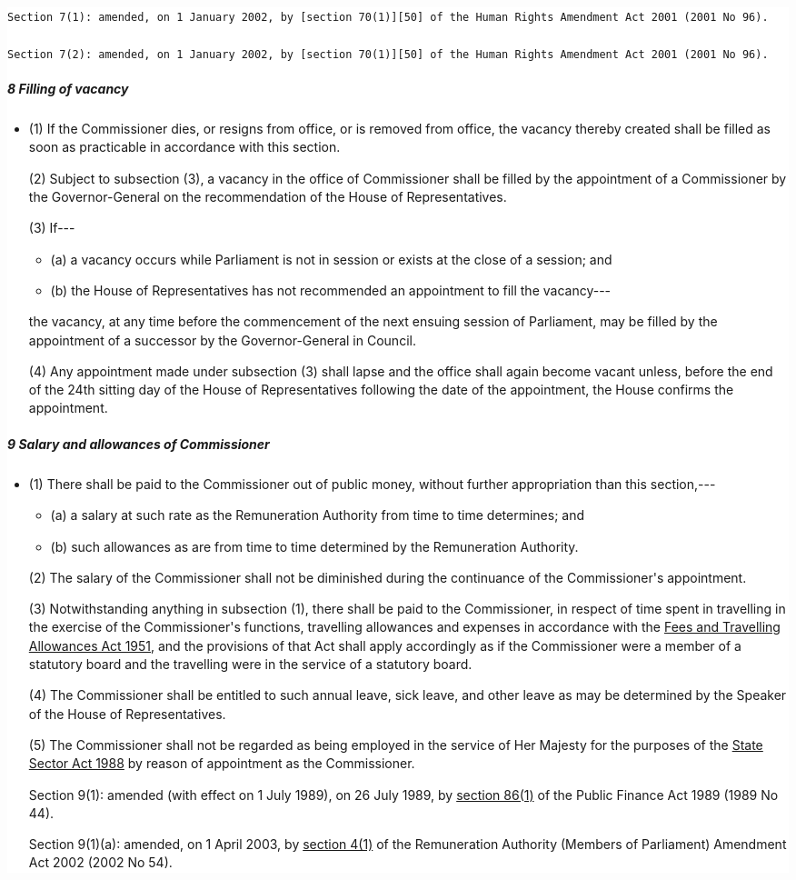     Section 7(1): amended, on 1 January 2002, by [section 70(1)][50] of the Human Rights Amendment Act 2001 (2001 No 96).
    
    Section 7(2): amended, on 1 January 2002, by [section 70(1)][50] of the Human Rights Amendment Act 2001 (2001 No 96).

##### 8 Filling of vacancy
    
*   (1) If the Commissioner dies, or resigns from office, or is removed from office, the vacancy thereby created shall be filled as soon as practicable in accordance with this section.
    
    (2) Subject to subsection (3), a vacancy in the office of Commissioner shall be filled by the appointment of a Commissioner by the Governor-General on the recommendation of the House of Representatives.
    
    (3) If---
        
    *   (a) a vacancy occurs while Parliament is not in session or exists at the close of a session; and
    
    *   (b) the House of Representatives has not recommended an appointment to fill the vacancy---
    
    the vacancy, at any time before the commencement of the next ensuing session of Parliament, may be filled by the appointment of a successor by the Governor-General in Council.
    
    (4) Any appointment made under subsection (3) shall lapse and the office shall again become vacant unless, before the end of the 24th sitting day of the House of Representatives following the date of the appointment, the House confirms the appointment.

##### 9 Salary and allowances of Commissioner
    
*   (1) There shall be paid to the Commissioner out of public money, without further appropriation than this section,---
        
    *   (a) a salary at such rate as the Remuneration Authority from time to time determines; and
    
    *   (b) such allowances as are from time to time determined by the Remuneration Authority.
    
    (2) The salary of the Commissioner shall not be diminished during the continuance of the Commissioner's appointment.
    
    (3) Notwithstanding anything in subsection (1), there shall be paid to the Commissioner, in respect of time spent in travelling in the exercise of the Commissioner's functions, travelling allowances and expenses in accordance with the [Fees and Travelling Allowances Act 1951][51], and the provisions of that Act shall apply accordingly as if the Commissioner were a member of a statutory board and the travelling were in the service of a statutory board.
    
    (4) The Commissioner shall be entitled to such annual leave, sick leave, and other leave as may be determined by the Speaker of the House of Representatives.
    
    (5) The Commissioner shall not be regarded as being employed in the service of Her Majesty for the purposes of the [State Sector Act 1988][52] by reason of appointment as the Commissioner.
    
    Section 9(1): amended (with effect on 1 July 1989), on 26 July 1989, by [section 86(1)][53] of the Public Finance Act 1989 (1989 No 44).
    
    Section 9(1)(a): amended, on 1 April 2003, by [section 4(1)][54] of the Remuneration Authority (Members of Parliament) Amendment Act 2002 (2002 No 54).
    

[0]: http://www.legislation.govt.nz/act/public/1986/0127/latest/link.aspx?id=DLM195466
[1]: http://www.legislation.govt.nz/act/public/1986/0127/latest/whole.html#DLM98977
[2]: http://www.legislation.govt.nz/act/public/1986/0127/latest/whole.html#DLM98979
[3]: http://www.legislation.govt.nz/act/public/1986/0127/latest/whole.html#DLM98980
[4]: http://www.legislation.govt.nz/act/public/1986/0127/latest/whole.html#DLM99723
[5]: http://www.legislation.govt.nz/act/public/1986/0127/latest/whole.html#DLM99724
[6]: http://www.legislation.govt.nz/act/public/1986/0127/latest/whole.html#DLM99725
[7]: http://www.legislation.govt.nz/act/public/1986/0127/latest/whole.html#DLM99726
[8]: http://www.legislation.govt.nz/act/public/1986/0127/latest/whole.html#DLM99727
[9]: http://www.legislation.govt.nz/act/public/1986/0127/latest/whole.html#DLM99728
[10]: http://www.legislation.govt.nz/act/public/1986/0127/latest/whole.html#DLM99729
[11]: http://www.legislation.govt.nz/act/public/1986/0127/latest/whole.html#DLM99731
[12]: http://www.legislation.govt.nz/act/public/1986/0127/latest/whole.html#DLM99732
[13]: http://www.legislation.govt.nz/act/public/1986/0127/latest/whole.html#DLM99737
[14]: http://www.legislation.govt.nz/act/public/1986/0127/latest/whole.html#DLM99738
[15]: http://www.legislation.govt.nz/act/public/1986/0127/latest/whole.html#DLM99741
[16]: http://www.legislation.govt.nz/act/public/1986/0127/latest/whole.html#DLM99743
[17]: http://www.legislation.govt.nz/act/public/1986/0127/latest/whole.html#DLM99745
[18]: http://www.legislation.govt.nz/act/public/1986/0127/latest/whole.html#DLM99746
[19]: http://www.legislation.govt.nz/act/public/1986/0127/latest/whole.html#DLM99747
[20]: http://www.legislation.govt.nz/act/public/1986/0127/latest/whole.html#DLM99748
[21]: http://www.legislation.govt.nz/act/public/1986/0127/latest/whole.html#DLM99749
[22]: http://www.legislation.govt.nz/act/public/1986/0127/latest/whole.html#DLM99750
[23]: http://www.legislation.govt.nz/act/public/1986/0127/latest/whole.html#DLM99751
[24]: http://www.legislation.govt.nz/act/public/1986/0127/latest/whole.html#DLM99753
[25]: http://www.legislation.govt.nz/act/public/1986/0127/latest/whole.html#DLM99754
[26]: http://www.legislation.govt.nz/act/public/1986/0127/latest/whole.html#DLM99755
[27]: http://www.legislation.govt.nz/act/public/1986/0127/latest/whole.html#DLM99757
[28]: http://www.legislation.govt.nz/act/public/1986/0127/latest/whole.html#DLM99759
[29]: http://www.legislation.govt.nz/act/public/1986/0127/latest/whole.html#DLM99760
[30]: http://www.legislation.govt.nz/act/public/1986/0127/latest/whole.html#DLM99761
[31]: http://www.legislation.govt.nz/act/public/1986/0127/latest/whole.html#DLM99762
[32]: http://www.legislation.govt.nz/act/public/1986/0127/latest/whole.html#DLM99765
[33]: http://www.legislation.govt.nz/act/public/1986/0127/latest/whole.html#DLM99767
[34]: http://www.legislation.govt.nz/act/public/1986/0127/latest/whole.html#DLM99768
[35]: http://www.legislation.govt.nz/act/public/1986/0127/latest/whole.html#DLM99769
[36]: http://www.legislation.govt.nz/act/public/1986/0127/latest/whole.html#DLM99771
[37]: http://www.legislation.govt.nz/act/public/1986/0127/latest/whole.html#DLM99773
[38]: http://www.legislation.govt.nz/act/public/1986/0127/latest/whole.html#DLM99775
[39]: http://www.legislation.govt.nz/act/public/1986/0127/latest/whole.html#DLM99776
[40]: http://www.legislation.govt.nz/act/public/1986/0127/latest/whole.html#DLM99778
[41]: http://www.legislation.govt.nz/act/public/1986/0127/latest/whole.html#DLM99781
[42]: http://www.legislation.govt.nz/act/public/1986/0127/latest/whole.html#DLM99782
[43]: http://www.legislation.govt.nz/act/public/1986/0127/latest/link.aspx?id=DLM230264
[44]: http://www.legislation.govt.nz/act/public/1986/0127/latest/link.aspx?id=DLM170881
[45]: http://www.legislation.govt.nz/act/public/1986/0127/latest/link.aspx?id=DLM442665
[46]: http://www.legislation.govt.nz/act/public/1986/0127/latest/link.aspx?id=DLM435834
[47]: http://www.legislation.govt.nz/act/public/1986/0127/latest/link.aspx?id=DLM239393
[48]: http://www.legislation.govt.nz/act/public/1986/0127/latest/link.aspx?id=DLM385160
[49]: http://www.legislation.govt.nz/act/public/1986/0127/latest/link.aspx?id=DLM174088
[50]: http://www.legislation.govt.nz/act/public/1986/0127/latest/link.aspx?id=DLM122579
[51]: http://www.legislation.govt.nz/act/public/1986/0127/latest/link.aspx?id=DLM264952
[52]: http://www.legislation.govt.nz/act/public/1986/0127/latest/link.aspx?id=DLM129109
[53]: http://www.legislation.govt.nz/act/public/1986/0127/latest/link.aspx?id=DLM163175
[54]: http://www.legislation.govt.nz/act/public/1986/0127/latest/link.aspx?id=DLM167443
[55]: http://www.legislation.govt.nz/act/public/1986/0127/latest/link.aspx?id=DLM130374
[56]: http://www.legislation.govt.nz/act/public/1986/0127/latest/link.aspx?id=DLM130375
[57]: http://www.legislation.govt.nz/act/public/1986/0127/latest/link.aspx?id=DLM58316
[58]: http://www.legislation.govt.nz/act/public/1986/0127/latest/link.aspx?id=DLM61487
[59]: http://www.legislation.govt.nz/act/public/1986/0127/latest/link.aspx?id=DLM446000
[60]: http://www.legislation.govt.nz/act/public/1986/0127/latest/link.aspx?id=DLM139145
[61]: http://www.legislation.govt.nz/act/public/1986/0127/latest/link.aspx?id=DLM139153
[62]: http://www.legislation.govt.nz/act/public/1986/0127/latest/link.aspx?id=DLM328793
[63]: http://www.legislation.govt.nz/act/public/1986/0127/latest/link.aspx?id=DLM64784
[64]: http://www.legislation.govt.nz/act/public/1986/0127/latest/link.aspx?id=DLM327381
[65]: http://www.legislation.govt.nz/act/public/1986/0127/latest/link.aspx?id=DLM3359902
[66]: http://www.legislation.govt.nz/act/public/1986/0127/latest/link.aspx?id=DLM3360714
[67]: http://www.legislation.govt.nz/act/public/1986/0127/latest/link.aspx?id=DLM328753
[68]: http://www.legislation.govt.nz/act/public/1986/0127/latest/link.aspx?id=DLM328755
[69]: http://www.legislation.govt.nz/act/public/1986/0127/latest/link.aspx?id=DLM328526
[70]: http://www.legislation.govt.nz/act/public/1986/0127/latest/link.aspx?id=DLM328528
[71]: http://www.legislation.govt.nz/act/public/1986/0127/latest/link.aspx?id=DLM328758
[72]: http://www.legislation.govt.nz/act/public/1986/0127/latest/link.aspx?id=DLM281290
[73]: http://www.legislation.govt.nz/act/public/1986/0127/latest/link.aspx?id=DLM88957
[74]: http://www.legislation.govt.nz/act/public/1986/0127/latest/link.aspx?id=DLM88956
[75]: http://www.legislation.govt.nz/act/public/1986/0127/latest/link.aspx?id=DLM101350
[76]: http://www.legislation.govt.nz/act/public/1986/0127/latest/link.aspx?id=DLM160013
[77]: http://www.legislation.govt.nz/act/public/1986/0127/latest/link.aspx?id=DLM328867
[78]: http://www.legislation.govt.nz/act/public/1986/0127/latest/link.aspx?id=DLM431205
[79]: http://www.legislation.govt.nz/act/public/1986/0127/latest/link.aspx?id=DLM325093
[80]: http://www.legislation.govt.nz/act/public/1986/0127/latest/link.aspx?id=DLM342782
[81]: http://www.legislation.govt.nz/act/public/1986/0127/latest/link.aspx?id=DLM52828
[82]: http://www.legislation.govt.nz/act/public/1986/0127/latest/link.aspx?id=DLM239212
[83]: http://www.legislation.govt.nz/act/public/1986/0127/latest/link.aspx?id=DLM314622
[84]: http://www.legislation.govt.nz/act/public/1986/0127/latest/link.aspx?id=DLM103609
[85]: http://www.legislation.govt.nz/act/public/1986/0127/latest/link.aspx?id=DLM351638
[86]: http://www.legislation.govt.nz/act/public/1986/0127/latest/link.aspx?id=DLM242535
[87]: http://www.legislation.govt.nz/act/public/1986/0127/latest/link.aspx?id=DLM281857
[88]: http://www.legislation.govt.nz/act/public/1986/0127/latest/link.aspx?id=DLM3955410
[89]: http://www.legislation.govt.nz/act/public/1986/0127/latest/link.aspx?id=DLM66581
[90]: http://www.legislation.govt.nz/act/public/1986/0127/latest/link.aspx?id=DLM394191
[91]: http://www.legislation.govt.nz/act/public/1986/0127/latest/link.aspx?id=DLM442946
[92]: http://www.legislation.govt.nz/act/public/1986/0127/latest/link.aspx?id=DLM255625
[93]: http://www.legislation.govt.nz/act/public/1986/0127/latest/link.aspx?id=DLM285411
[94]: http://www.legislation.govt.nz/act/public/1986/0127/latest/link.aspx?id=DLM173368
[95]: http://www.legislation.govt.nz/act/public/1986/0127/latest/link.aspx?id=DLM52557
[96]: http://www.legislation.govt.nz/act/public/1986/0127/latest/link.aspx?id=DLM381221
[97]: http://www.legislation.govt.nz/act/public/1986/0127/latest/link.aspx?id=DLM305839
[98]: http://www.legislation.govt.nz/act/public/1986/0127/latest/link.aspx?id=DLM250585
[99]: http://www.legislation.govt.nz/act/public/1986/0127/latest/link.aspx?id=DLM415531
[100]: http://www.legislation.govt.nz/act/public/1986/0127/latest/link.aspx?id=DLM170872
[101]: http://www.legislation.govt.nz/act/public/1986/0127/latest/link.aspx?id=DLM25110
[102]: http://www.legislation.govt.nz/act/public/1986/0127/latest/link.aspx?id=DLM397837
[103]: http://www.legislation.govt.nz/act/public/1986/0127/latest/link.aspx?id=DLM334659
[104]: http://www.legislation.govt.nz/act/public/1986/0127/latest/link.aspx?id=DLM36962
[105]: http://www.legislation.govt.nz/act/public/1986/0127/latest/link.aspx?id=DLM45426
[106]: http://www.legislation.govt.nz/act/public/1986/0127/latest/link.aspx?id=DLM372538
[107]: http://www.legislation.govt.nz/act/public/1986/0127/latest/link.aspx?id=DLM444304
[108]: http://www.legislation.govt.nz/act/public/1986/0127/latest/link.aspx?id=DLM343740
[109]: http://www.legislation.govt.nz/act/public/1986/0127/latest/link.aspx?id=DLM16622
[110]: http://www.legislation.govt.nz/act/public/1986/0127/latest/link.aspx?id=DLM276813
[111]: http://www.legislation.govt.nz/act/public/1986/0127/latest/link.aspx?id=DLM385161
[112]: http://www.legislation.govt.nz/act/public/1986/0127/latest/link.aspx?id=DLM343623
[113]: http://www.legislation.govt.nz/act/public/1986/0127/latest/link.aspx?id=DLM316769
[114]: http://www.legislation.govt.nz/act/public/1986/0127/latest/link.aspx?id=DLM247364
[115]: http://www.legislation.govt.nz/act/public/1986/0127/latest/link.aspx?id=DLM268395
[116]: http://www.legislation.govt.nz/act/public/1986/0127/latest/link.aspx?id=DLM284137
[117]: http://www.legislation.govt.nz/act/public/1986/0127/latest/link.aspx?id=DLM3956363
[118]: http://www.legislation.govt.nz/act/public/1986/0127/latest/link.aspx?id=DLM324321
[119]: http://www.legislation.govt.nz/act/public/1986/0127/latest/link.aspx?id=DLM286566
[120]: http://www.legislation.govt.nz/act/public/1986/0127/latest/link.aspx?id=DLM1313622
[121]: http://www.legislation.govt.nz/act/public/1986/0127/latest/link.aspx?id=DLM53193
[122]: http://www.legislation.govt.nz/act/public/1986/0127/latest/link.aspx?id=DLM339220
[123]: http://www.legislation.govt.nz/act/public/1986/0127/latest/link.aspx?id=DLM175926
[124]: http://www.pco.parliament.govt.nz/reprints/
[125]: http://www.legislation.govt.nz/act/public/1986/0127/latest/link.aspx?id=DLM195439
[126]: http://www.pco.parliament.govt.nz/editorial-conventions/
[127]: http://www.legislation.govt.nz/act/public/1986/0127/latest/link.aspx?id=DLM195468
[128]: http://www.legislation.govt.nz/act/public/1986/0127/latest/link.aspx?id=DLM195470